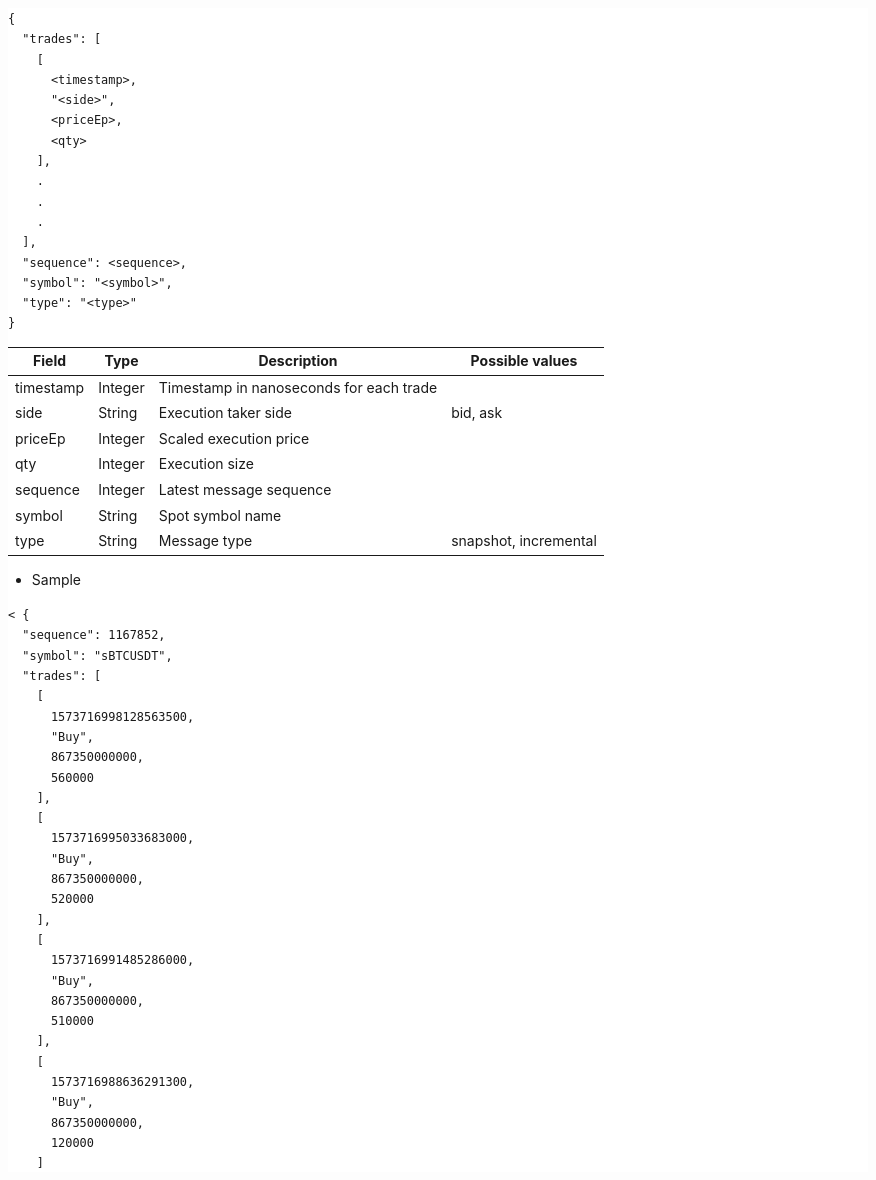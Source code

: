 
```
{
  "trades": [
    [
      <timestamp>,
      "<side>",
      <priceEp>,
      <qty>
    ],
    .
    .
    .
  ],
  "sequence": <sequence>,
  "symbol": "<symbol>",
  "type": "<type>"
}
```

| Field       | Type   | Description      | Possible values |
|-------------|--------|------------------|-----------------|
| timestamp   | Integer| Timestamp in nanoseconds for each trade ||
| side        | String | Execution taker side| bid, ask        |
| priceEp     | Integer| Scaled execution price  |                 |
| qty         | Integer| Execution size   |                 |
| sequence    | Integer| Latest message sequence ||
| symbol      | String | Spot symbol name     ||
| type        | String | Message type     |snapshot, incremental |
  

* Sample
```
< {
  "sequence": 1167852,
  "symbol": "sBTCUSDT",
  "trades": [
    [
      1573716998128563500,
      "Buy",
      867350000000,
      560000
    ],
    [
      1573716995033683000,
      "Buy",
      867350000000,
      520000
    ],
    [
      1573716991485286000,
      "Buy",
      867350000000,
      510000
    ],
    [
      1573716988636291300,
      "Buy",
      867350000000,
      120000
    ]
```